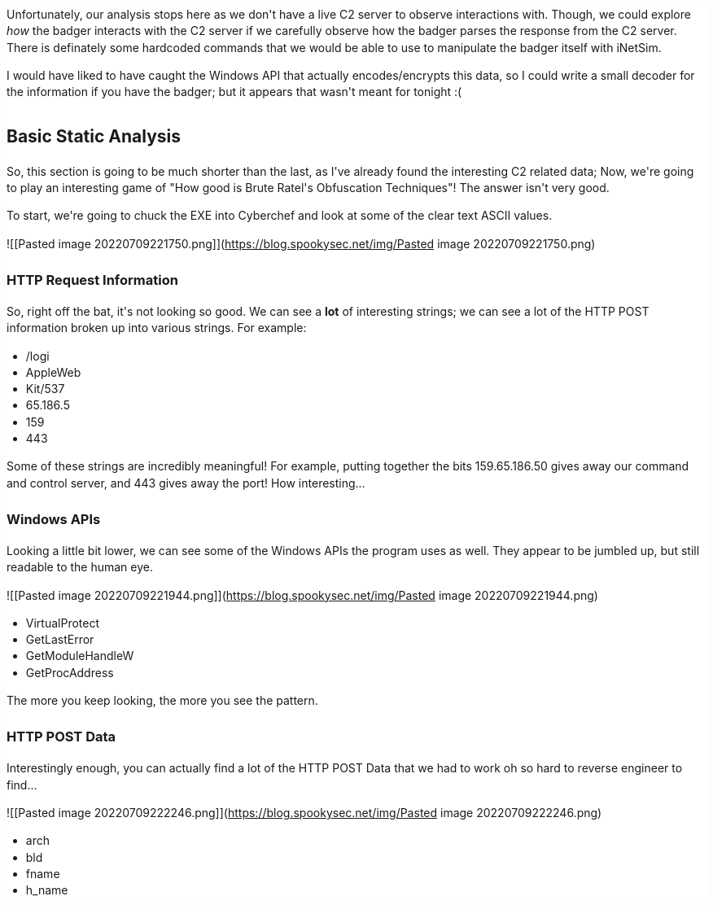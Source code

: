 Unfortunately, our analysis stops here as we don't have a live C2 server to observe interactions with. Though, we could explore *how* the badger interacts with the C2 server if we carefully observe how the badger parses the response from the C2 server. There is definately some hardcoded commands that we would be able to use to manipulate the badger itself with iNetSim.

I would have liked to have caught the Windows API that actually encodes/encrypts this data, so I could write a small decoder for the information if you have the badger; but it appears that wasn't meant for tonight :(

## Basic Static Analysis
So, this section is going to be much shorter than the last, as I've already found the interesting C2 related data; Now, we're going to play an interesting game of "How good is Brute Ratel's Obfuscation Techniques"! The answer isn't very good.

To start, we're going to chuck the EXE into Cyberchef and look at some of the clear text ASCII values.

![[Pasted image 20220709221750.png]](https://blog.spookysec.net/img/Pasted image 20220709221750.png)

### HTTP Request Information
So, right off the bat, it's not looking so good. We can see a **lot** of interesting strings; we can see a lot of the HTTP POST information broken up into various strings. For example:
- /logi
- AppleWeb
- Kit/537
- 65.186.5
- 159
- 443

Some of these strings are incredibly meaningful! For example, putting together the bits 159.65.186.50 gives away our command and control server, and 443 gives away the port! How interesting...

### Windows APIs
Looking a little bit lower, we can see some of the Windows APIs the program uses as well. They appear to be jumbled up, but still readable to the human eye.

![[Pasted image 20220709221944.png]](https://blog.spookysec.net/img/Pasted image 20220709221944.png)

- VirtualProtect
- GetLastError
- GetModuleHandleW
- GetProcAddress

The more you keep looking, the more you see the pattern.

### HTTP POST Data
Interestingly enough, you can actually find a lot of the HTTP POST Data that we had to work oh so hard to reverse engineer to find...

![[Pasted image 20220709222246.png]](https://blog.spookysec.net/img/Pasted image 20220709222246.png)

- arch
- bld
- fname
- h_name
